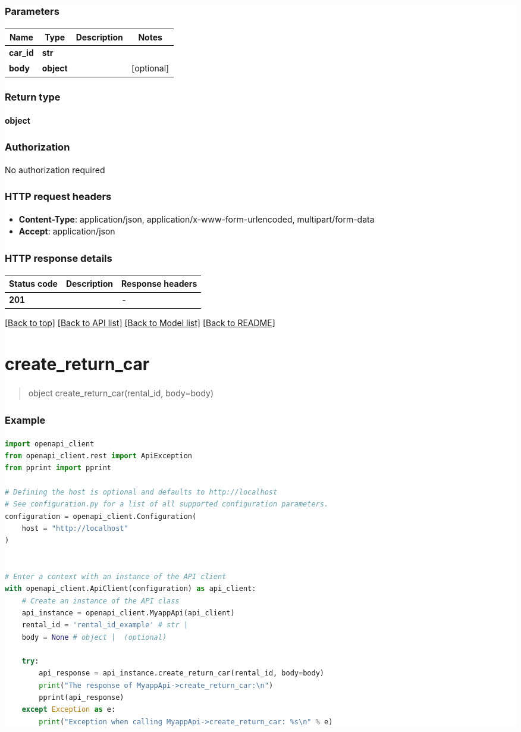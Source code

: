 

### Parameters


Name | Type | Description  | Notes
------------- | ------------- | ------------- | -------------
 **car_id** | **str**|  | 
 **body** | **object**|  | [optional] 

### Return type

**object**

### Authorization

No authorization required

### HTTP request headers

 - **Content-Type**: application/json, application/x-www-form-urlencoded, multipart/form-data
 - **Accept**: application/json

### HTTP response details

| Status code | Description | Response headers |
|-------------|-------------|------------------|
**201** |  |  -  |

[[Back to top]](#) [[Back to API list]](../README.md#documentation-for-api-endpoints) [[Back to Model list]](../README.md#documentation-for-models) [[Back to README]](../README.md)

# **create_return_car**
> object create_return_car(rental_id, body=body)



### Example


```python
import openapi_client
from openapi_client.rest import ApiException
from pprint import pprint

# Defining the host is optional and defaults to http://localhost
# See configuration.py for a list of all supported configuration parameters.
configuration = openapi_client.Configuration(
    host = "http://localhost"
)


# Enter a context with an instance of the API client
with openapi_client.ApiClient(configuration) as api_client:
    # Create an instance of the API class
    api_instance = openapi_client.MyappApi(api_client)
    rental_id = 'rental_id_example' # str | 
    body = None # object |  (optional)

    try:
        api_response = api_instance.create_return_car(rental_id, body=body)
        print("The response of MyappApi->create_return_car:\n")
        pprint(api_response)
    except Exception as e:
        print("Exception when calling MyappApi->create_return_car: %s\n" % e)
```
